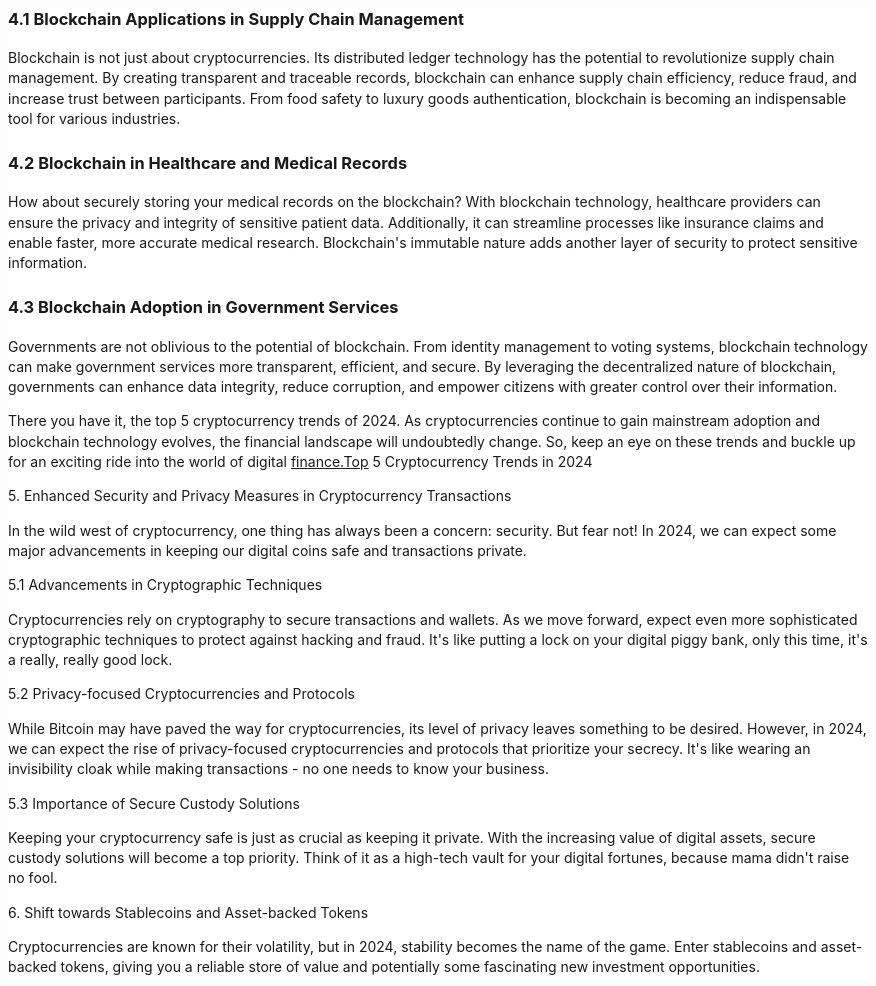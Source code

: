 ### 4.1 Blockchain Applications in Supply Chain Management

Blockchain is not just about cryptocurrencies. Its distributed ledger technology has the potential to revolutionize supply chain management. By creating transparent and traceable records, blockchain can enhance supply chain efficiency, reduce fraud, and increase trust between participants. From food safety to luxury goods authentication, blockchain is becoming an indispensable tool for various industries.

### 4.2 Blockchain in Healthcare and Medical Records

How about securely storing your medical records on the blockchain? With blockchain technology, healthcare providers can ensure the privacy and integrity of sensitive patient data. Additionally, it can streamline processes like insurance claims and enable faster, more accurate medical research. Blockchain's immutable nature adds another layer of security to protect sensitive information.

### 4.3 Blockchain Adoption in Government Services

Governments are not oblivious to the potential of blockchain. From identity management to voting systems, blockchain technology can make government services more transparent, efficient, and secure. By leveraging the decentralized nature of blockchain, governments can enhance data integrity, reduce corruption, and empower citizens with greater control over their information.

There you have it, the top 5 cryptocurrency trends of 2024. As cryptocurrencies continue to gain mainstream adoption and blockchain technology evolves, the financial landscape will undoubtedly change. So, keep an eye on these trends and buckle up for an exciting ride into the world of digital [finance.Top](http://finance.Top) 5 Cryptocurrency Trends in 2024

5\. Enhanced Security and Privacy Measures in Cryptocurrency Transactions

In the wild west of cryptocurrency, one thing has always been a concern: security. But fear not! In 2024, we can expect some major advancements in keeping our digital coins safe and transactions private.

5.1 Advancements in Cryptographic Techniques

Cryptocurrencies rely on cryptography to secure transactions and wallets. As we move forward, expect even more sophisticated cryptographic techniques to protect against hacking and fraud. It's like putting a lock on your digital piggy bank, only this time, it's a really, really good lock.

5.2 Privacy-focused Cryptocurrencies and Protocols

While Bitcoin may have paved the way for cryptocurrencies, its level of privacy leaves something to be desired. However, in 2024, we can expect the rise of privacy-focused cryptocurrencies and protocols that prioritize your secrecy. It's like wearing an invisibility cloak while making transactions - no one needs to know your business.

5.3 Importance of Secure Custody Solutions

Keeping your cryptocurrency safe is just as crucial as keeping it private. With the increasing value of digital assets, secure custody solutions will become a top priority. Think of it as a high-tech vault for your digital fortunes, because mama didn't raise no fool.

6\. Shift towards Stablecoins and Asset-backed Tokens

Cryptocurrencies are known for their volatility, but in 2024, stability becomes the name of the game. Enter stablecoins and asset-backed tokens, giving you a reliable store of value and potentially some fascinating new investment opportunities.
